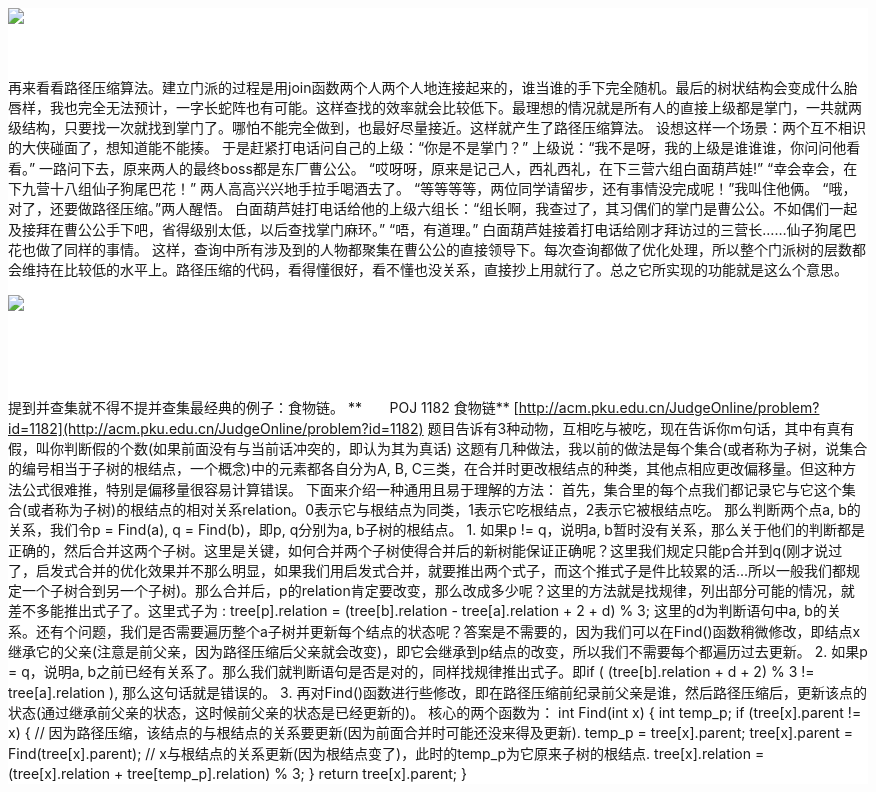 [![](http://pic002.cnblogs.com/images/2011/315754/2011101911335943.png)](http://www.cnblogs.com/ACShiryu)

&nbsp;

再来看看路径压缩算法。建立门派的过程是用join函数两个人两个人地连接起来的，谁当谁的手下完全随机。最后的树状结构会变成什么胎唇样，我也完全无法预计，一字长蛇阵也有可能。这样查找的效率就会比较低下。最理想的情况就是所有人的直接上级都是掌门，一共就两级结构，只要找一次就找到掌门了。哪怕不能完全做到，也最好尽量接近。这样就产生了路径压缩算法。
设想这样一个场景：两个互不相识的大侠碰面了，想知道能不能揍。
于是赶紧打电话问自己的上级：“你是不是掌门？”
上级说：“我不是呀，我的上级是谁谁谁，你问问他看看。”
一路问下去，原来两人的最终boss都是东厂曹公公。
“哎呀呀，原来是记己人，西礼西礼，在下三营六组白面葫芦娃!”
“幸会幸会，在下九营十八组仙子狗尾巴花！”
两人高高兴兴地手拉手喝酒去了。
“等等等等，两位同学请留步，还有事情没完成呢！”我叫住他俩。
“哦，对了，还要做路径压缩。”两人醒悟。
白面葫芦娃打电话给他的上级六组长：“组长啊，我查过了，其习偶们的掌门是曹公公。不如偶们一起及接拜在曹公公手下吧，省得级别太低，以后查找掌门麻环。”
“唔，有道理。”
白面葫芦娃接着打电话给刚才拜访过的三营长……仙子狗尾巴花也做了同样的事情。
这样，查询中所有涉及到的人物都聚集在曹公公的直接领导下。每次查询都做了优化处理，所以整个门派树的层数都会维持在比较低的水平上。路径压缩的代码，看得懂很好，看不懂也没关系，直接抄上用就行了。总之它所实现的功能就是这么个意思。

[![](http://pic002.cnblogs.com/images/2011/315754/2011101911342039.jpg)](http://www.cnblogs.com/ACShiryu)

&nbsp;

&nbsp;

提到并查集就不得不提并查集最经典的例子：食物链。
**       POJ 1182 食物链**
[http://acm.pku.edu.cn/JudgeOnline/problem?id=1182](http://acm.pku.edu.cn/JudgeOnline/problem?id=1182)
题目告诉有3种动物，互相吃与被吃，现在告诉你m句话，其中有真有假，叫你判断假的个数(如果前面没有与当前话冲突的，即认为其为真话)
这题有几种做法，我以前的做法是每个集合(或者称为子树，说集合的编号相当于子树的根结点，一个概念)中的元素都各自分为A, B, C三类，在合并时更改根结点的种类，其他点相应更改偏移量。但这种方法公式很难推，特别是偏移量很容易计算错误。
下面来介绍一种通用且易于理解的方法：
首先，集合里的每个点我们都记录它与它这个集合(或者称为子树)的根结点的相对关系relation。0表示它与根结点为同类，1表示它吃根结点，2表示它被根结点吃。
那么判断两个点a, b的关系，我们令p = Find(a), q = Find(b)，即p, q分别为a, b子树的根结点。
1\. 如果p != q，说明a, b暂时没有关系，那么关于他们的判断都是正确的，然后合并这两个子树。这里是关键，如何合并两个子树使得合并后的新树能保证正确呢？这里我们规定只能p合并到q(刚才说过了，启发式合并的优化效果并不那么明显，如果我们用启发式合并，就要推出两个式子，而这个推式子是件比较累的活...所以一般我们都规定一个子树合到另一个子树)。那么合并后，p的relation肯定要改变，那么改成多少呢？这里的方法就是找规律，列出部分可能的情况，就差不多能推出式子了。这里式子为 : tree[p].relation = (tree[b].relation - tree[a].relation + 2 + d) % 3; 这里的d为判断语句中a, b的关系。还有个问题，我们是否需要遍历整个a子树并更新每个结点的状态呢？答案是不需要的，因为我们可以在Find()函数稍微修改，即结点x继承它的父亲(注意是前父亲，因为路径压缩后父亲就会改变)，即它会继承到p结点的改变，所以我们不需要每个都遍历过去更新。
2\. 如果p = q，说明a, b之前已经有关系了。那么我们就判断语句是否是对的，同样找规律推出式子。即if ( (tree[b].relation + d + 2) % 3 != tree[a].relation ), 那么这句话就是错误的。
3\. 再对Find()函数进行些修改，即在路径压缩前纪录前父亲是谁，然后路径压缩后，更新该点的状态(通过继承前父亲的状态，这时候前父亲的状态是已经更新的)。
核心的两个函数为：
int Find(int x)
{
int temp_p;
if (tree[x].parent != x)
{
// 因为路径压缩，该结点的与根结点的关系要更新(因为前面合并时可能还没来得及更新).
temp_p = tree[x].parent;
tree[x].parent = Find(tree[x].parent);
// x与根结点的关系更新(因为根结点变了)，此时的temp_p为它原来子树的根结点.
tree[x].relation = (tree[x].relation + tree[temp_p].relation) % 3;
}
return tree[x].parent;
}
